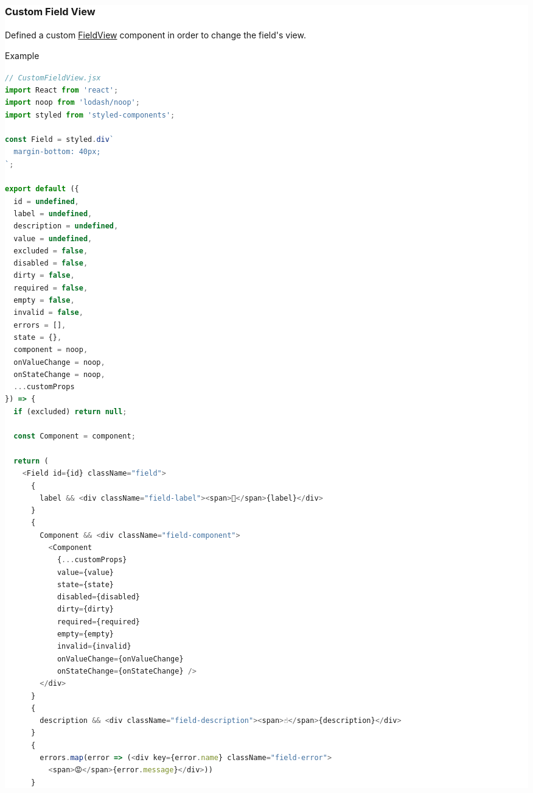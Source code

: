 ### Custom Field View

Defined a custom [FieldView](react-field) component in order to change the field's view.

Example
```javascript
// CustomFieldView.jsx
import React from 'react';
import noop from 'lodash/noop';
import styled from 'styled-components';

const Field = styled.div`
  margin-bottom: 40px;
`;

export default ({
  id = undefined,
  label = undefined,
  description = undefined,
  value = undefined,
  excluded = false,
  disabled = false,
  dirty = false,
  required = false,
  empty = false,
  invalid = false,
  errors = [],
  state = {},
  component = noop,
  onValueChange = noop,
  onStateChange = noop,
  ...customProps
}) => {
  if (excluded) return null;

  const Component = component;

  return (
    <Field id={id} className="field">
      {
        label && <div className="field-label"><span>🌴</span>{label}</div>
      }
      {
        Component && <div className="field-component">
          <Component
            {...customProps}
            value={value}
            state={state}
            disabled={disabled}
            dirty={dirty}
            required={required}
            empty={empty}
            invalid={invalid} 
            onValueChange={onValueChange}
            onStateChange={onStateChange} />
        </div>
      }
      {
        description && <div className="field-description"><span>☝</span>{description}</div>
      }
      {
        errors.map(error => (<div key={error.name} className="field-error">
          <span>😡</span>{error.message}</div>))
      }
```